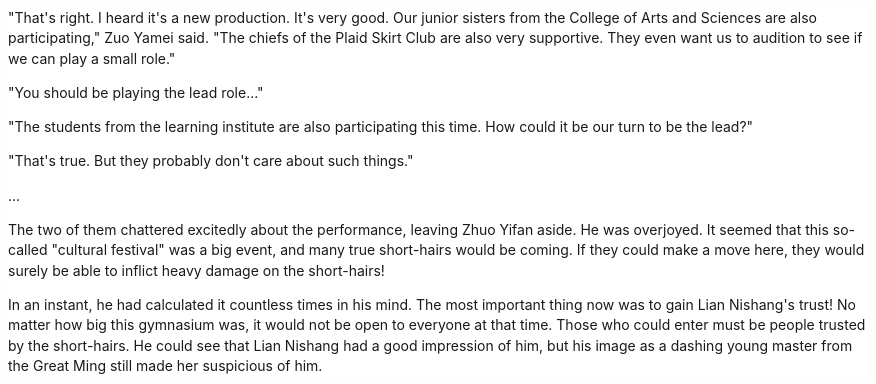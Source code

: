 "That's right. I heard it's a new production. It's very good. Our junior sisters from the College of Arts and Sciences are also participating," Zuo Yamei said. "The chiefs of the Plaid Skirt Club are also very supportive. They even want us to audition to see if we can play a small role."

"You should be playing the lead role..."

"The students from the learning institute are also participating this time. How could it be our turn to be the lead?"

"That's true. But they probably don't care about such things."

...

The two of them chattered excitedly about the performance, leaving Zhuo Yifan aside. He was overjoyed. It seemed that this so-called "cultural festival" was a big event, and many true short-hairs would be coming. If they could make a move here, they would surely be able to inflict heavy damage on the short-hairs!

In an instant, he had calculated it countless times in his mind. The most important thing now was to gain Lian Nishang's trust! No matter how big this gymnasium was, it would not be open to everyone at that time. Those who could enter must be people trusted by the short-hairs. He could see that Lian Nishang had a good impression of him, but his image as a dashing young master from the Great Ming still made her suspicious of him.